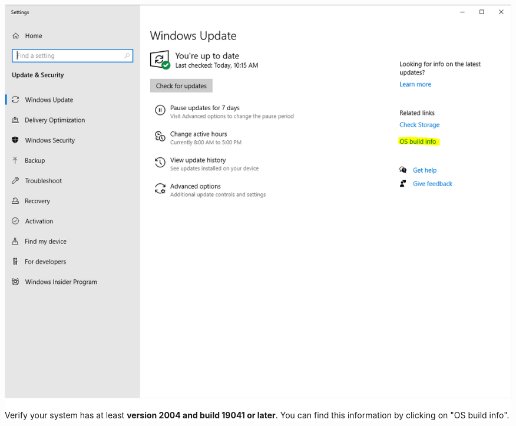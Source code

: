 ![Windows Update](/assets/img/lammps/wsl/WindowsUpdate.png)

Verify your system has at least **version 2004 and build 19041 or later**. You
can find this information by clicking on "OS build info".
